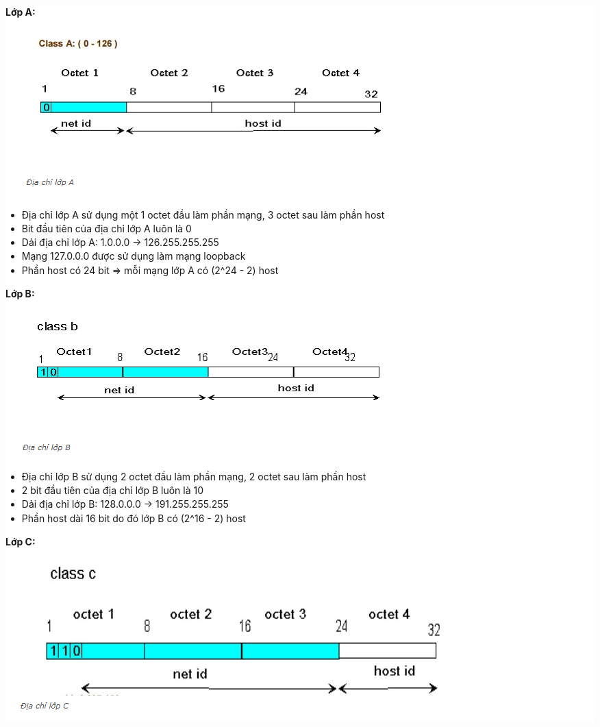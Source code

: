 **Lớp A:**

![](./images/classA.png)

- Địa chỉ lớp A sử dụng một 1 octet đầu làm phần mạng, 3 octet sau làm phần host
- Bit đầu tiên của địa chỉ lớp A luôn là 0
- Dải địa chỉ lớp A: 1.0.0.0 -> 126.255.255.255
- Mạng 127.0.0.0 được sử dụng làm mạng loopback
- Phần host có 24 bit => mỗi mạng lớp A có (2^24 - 2) host

**Lớp B:**

![](./images/classB.png)

- Địa chỉ lớp B sử dụng 2 octet đầu làm phần mạng, 2 octet sau làm phần host
- 2 bit đầu tiên của địa chỉ lớp B luôn là 10
- Dải địa chỉ lớp B: 128.0.0.0 -> 191.255.255.255
- Phần host dài 16 bit do đó lớp B có (2^16 - 2) host

**Lớp C:**

![](./images/classC.png)
